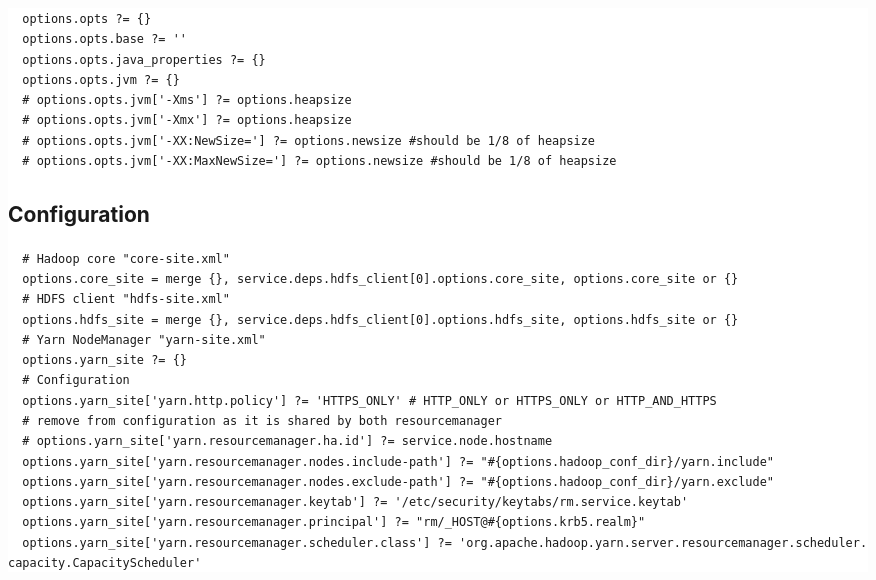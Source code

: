       options.opts ?= {}
      options.opts.base ?= ''
      options.opts.java_properties ?= {}
      options.opts.jvm ?= {}
      # options.opts.jvm['-Xms'] ?= options.heapsize
      # options.opts.jvm['-Xmx'] ?= options.heapsize
      # options.opts.jvm['-XX:NewSize='] ?= options.newsize #should be 1/8 of heapsize
      # options.opts.jvm['-XX:MaxNewSize='] ?= options.newsize #should be 1/8 of heapsize

## Configuration

      # Hadoop core "core-site.xml"
      options.core_site = merge {}, service.deps.hdfs_client[0].options.core_site, options.core_site or {}
      # HDFS client "hdfs-site.xml"
      options.hdfs_site = merge {}, service.deps.hdfs_client[0].options.hdfs_site, options.hdfs_site or {}
      # Yarn NodeManager "yarn-site.xml"
      options.yarn_site ?= {}
      # Configuration
      options.yarn_site['yarn.http.policy'] ?= 'HTTPS_ONLY' # HTTP_ONLY or HTTPS_ONLY or HTTP_AND_HTTPS
      # remove from configuration as it is shared by both resourcemanager
      # options.yarn_site['yarn.resourcemanager.ha.id'] ?= service.node.hostname
      options.yarn_site['yarn.resourcemanager.nodes.include-path'] ?= "#{options.hadoop_conf_dir}/yarn.include"
      options.yarn_site['yarn.resourcemanager.nodes.exclude-path'] ?= "#{options.hadoop_conf_dir}/yarn.exclude"
      options.yarn_site['yarn.resourcemanager.keytab'] ?= '/etc/security/keytabs/rm.service.keytab'
      options.yarn_site['yarn.resourcemanager.principal'] ?= "rm/_HOST@#{options.krb5.realm}"
      options.yarn_site['yarn.resourcemanager.scheduler.class'] ?= 'org.apache.hadoop.yarn.server.resourcemanager.scheduler.capacity.CapacityScheduler'
